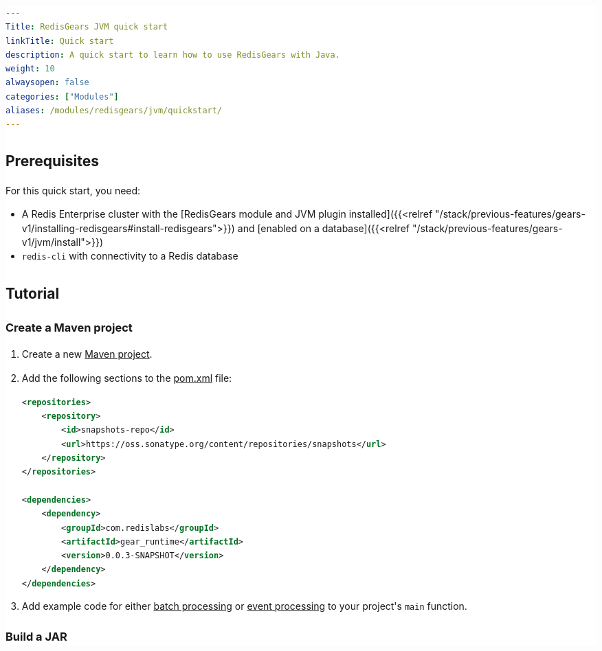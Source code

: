 ```yaml
---
Title: RedisGears JVM quick start
linkTitle: Quick start
description: A quick start to learn how to use RedisGears with Java.
weight: 10
alwaysopen: false
categories: ["Modules"]
aliases: /modules/redisgears/jvm/quickstart/
---
```


## Prerequisites

For this quick start, you need:

- A Redis Enterprise cluster with the [RedisGears module and JVM plugin installed]({{<relref "/stack/previous-features/gears-v1/installing-redisgears#install-redisgears">}}) and [enabled on a database]({{<relref "/stack/previous-features/gears-v1/jvm/install">}})
- `redis-cli` with connectivity to a Redis database

## Tutorial

### Create a Maven project

1. Create a new [Maven project](https://maven.apache.org/guides/getting-started/index.html#).

1. Add the following sections to the [pom.xml](https://maven.apache.org/guides/introduction/introduction-to-the-pom.html) file:

    ```xml
    <repositories>
        <repository>
            <id>snapshots-repo</id>
            <url>https://oss.sonatype.org/content/repositories/snapshots</url>
        </repository>
    </repositories>

    <dependencies>
        <dependency>
            <groupId>com.redislabs</groupId>
            <artifactId>gear_runtime</artifactId>
            <version>0.0.3-SNAPSHOT</version>
        </dependency>
    </dependencies>
    ```

1. Add example code for either [batch processing](#batch-processing) or [event processing](#event-processing) to your project's `main` function.



### Build a JAR
